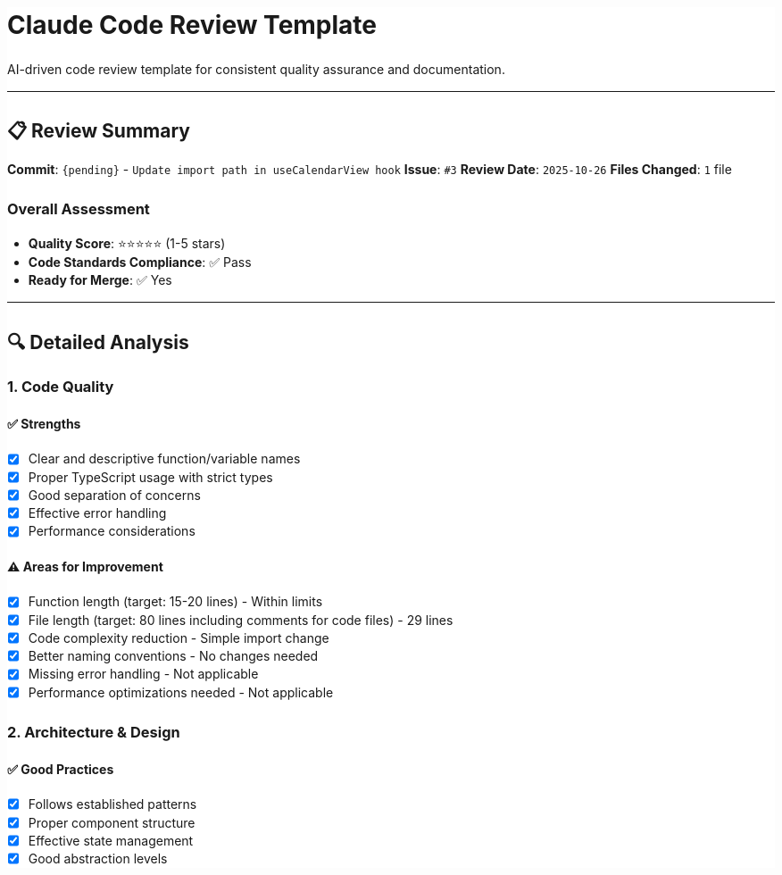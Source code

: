 # Claude Code Review Template

AI-driven code review template for consistent quality assurance and documentation.

---

## 📋 Review Summary

**Commit**: `{pending}` - `Update import path in useCalendarView hook`
**Issue**: `#3`
**Review Date**: `2025-10-26`
**Files Changed**: `1` file

### Overall Assessment

- **Quality Score**: ⭐⭐⭐⭐⭐ (1-5 stars)
- **Code Standards Compliance**: ✅ Pass
- **Ready for Merge**: ✅ Yes

---

## 🔍 Detailed Analysis

### 1. Code Quality

#### ✅ Strengths

- [x] Clear and descriptive function/variable names
- [x] Proper TypeScript usage with strict types
- [x] Good separation of concerns
- [x] Effective error handling
- [x] Performance considerations

#### ⚠️ Areas for Improvement

- [x] Function length (target: 15-20 lines) - Within limits
- [x] File length (target: 80 lines including comments for code files) - 29 lines
- [x] Code complexity reduction - Simple import change
- [x] Better naming conventions - No changes needed
- [x] Missing error handling - Not applicable
- [x] Performance optimizations needed - Not applicable

### 2. Architecture & Design

#### ✅ Good Practices

- [x] Follows established patterns
- [x] Proper component structure
- [x] Effective state management
- [x] Good abstraction levels
